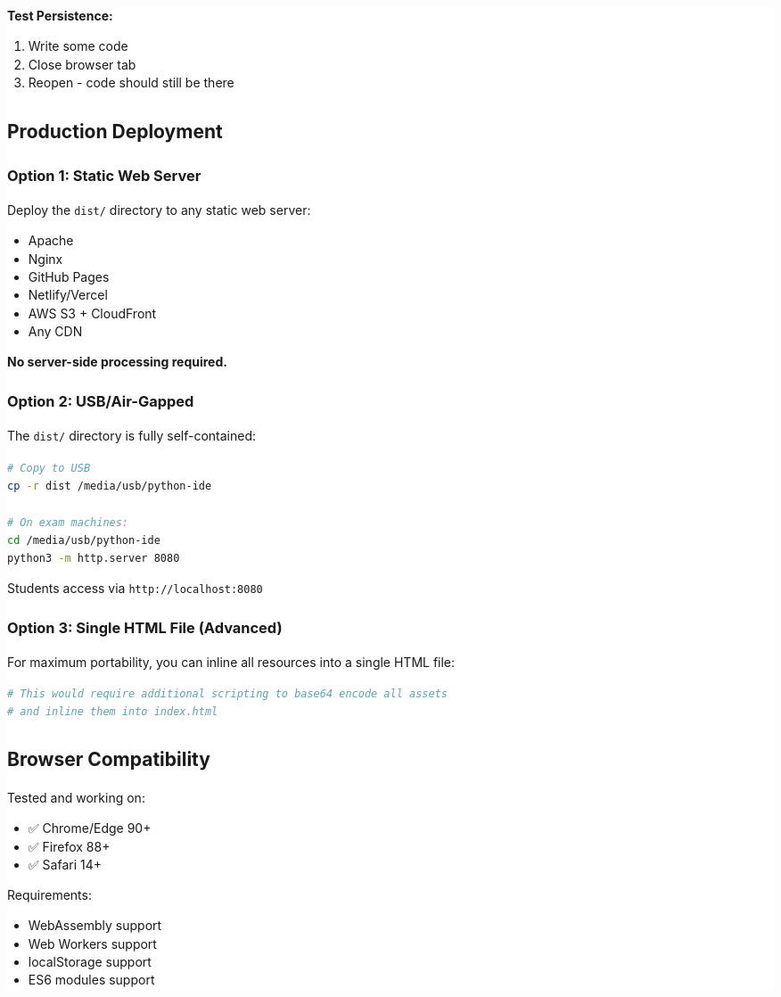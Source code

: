 **Test Persistence:**
1. Write some code
2. Close browser tab
3. Reopen - code should still be there

## Production Deployment

### Option 1: Static Web Server

Deploy the `dist/` directory to any static web server:
- Apache
- Nginx
- GitHub Pages
- Netlify/Vercel
- AWS S3 + CloudFront
- Any CDN

**No server-side processing required.**

### Option 2: USB/Air-Gapped

The `dist/` directory is fully self-contained:

```bash
# Copy to USB
cp -r dist /media/usb/python-ide

# On exam machines:
cd /media/usb/python-ide
python3 -m http.server 8080
```

Students access via `http://localhost:8080`

### Option 3: Single HTML File (Advanced)

For maximum portability, you can inline all resources into a single HTML file:

```bash
# This would require additional scripting to base64 encode all assets
# and inline them into index.html
```

## Browser Compatibility

Tested and working on:
- ✅ Chrome/Edge 90+
- ✅ Firefox 88+
- ✅ Safari 14+

Requirements:
- WebAssembly support
- Web Workers support
- localStorage support
- ES6 modules support
